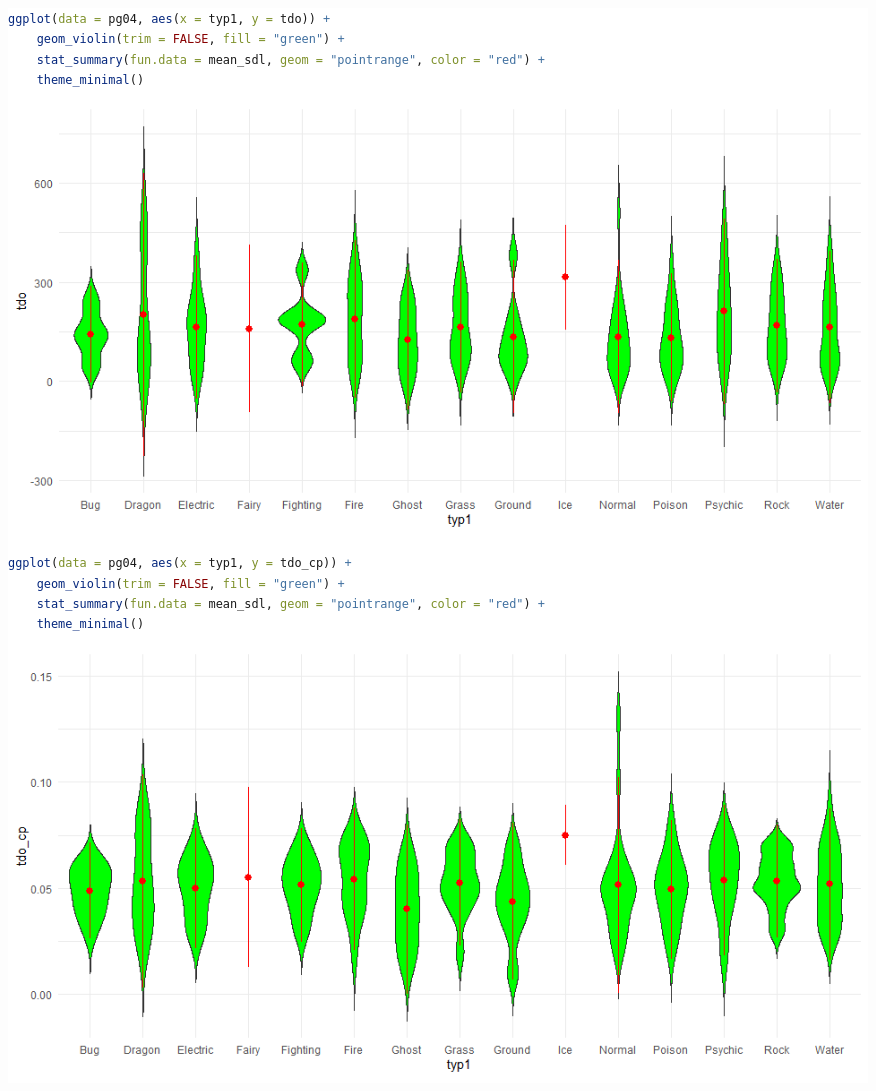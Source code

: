 ``` r
ggplot(data = pg04, aes(x = typ1, y = tdo)) + 
    geom_violin(trim = FALSE, fill = "green") + 
    stat_summary(fun.data = mean_sdl, geom = "pointrange", color = "red") + 
    theme_minimal()
```

![](pokemon-go-gotta-catch-most-of-em-all_files/figure-gfm/EDA-10.png)

``` r
ggplot(data = pg04, aes(x = typ1, y = tdo_cp)) + 
    geom_violin(trim = FALSE, fill = "green") + 
    stat_summary(fun.data = mean_sdl, geom = "pointrange", color = "red") + 
    theme_minimal()
```

![](pokemon-go-gotta-catch-most-of-em-all_files/figure-gfm/EDA-11.png)
